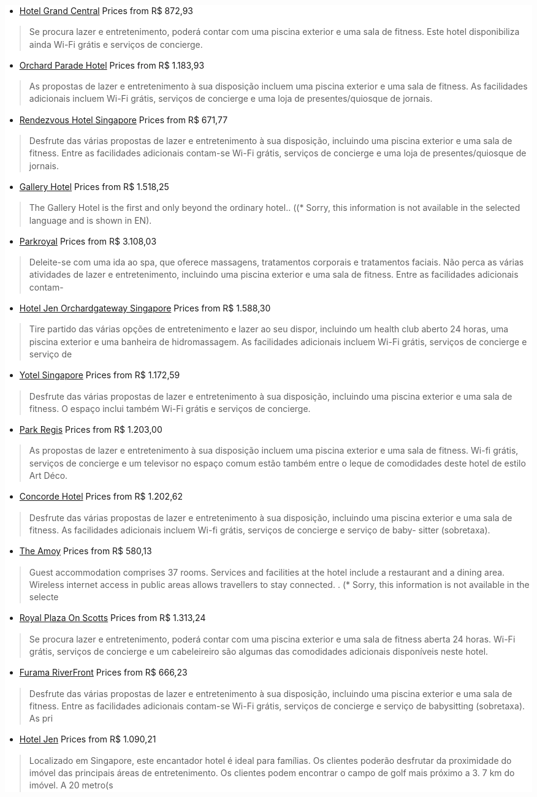 -    [Hotel Grand Central](https://www.hurb.com/br/aud/https://www.hurb.com/br/hotels/orchard/hotel-grand-central-HT-X8EM?cmp=18055) Prices from R$ 872,93
   > Se procura lazer e entretenimento, poderá contar com uma piscina exterior e uma sala de fitness. Este hotel disponibiliza ainda Wi-Fi grátis e serviços de concierge.
-    [Orchard Parade Hotel](https://www.hurb.com/br/aud/https://www.hurb.com/br/hotels/orchard/orchard-parade-hotel-HT-MWJX?cmp=18055) Prices from R$ 1.183,93
   > As propostas de lazer e entretenimento à sua disposição incluem uma piscina exterior e uma sala de fitness. As facilidades adicionais incluem Wi-Fi grátis, serviços de concierge e uma loja de presentes/quiosque de jornais.
-    [Rendezvous Hotel Singapore](https://www.hurb.com/br/aud/https://www.hurb.com/br/hotels/orchard/rendezvous-hotel-singapore-HT-H27N?cmp=18055) Prices from R$ 671,77
   > Desfrute das várias propostas de lazer e entretenimento à sua disposição, incluindo uma piscina exterior e uma sala de fitness. Entre as facilidades adicionais contam-se Wi-Fi grátis, serviços de concierge e uma loja de presentes/quiosque de jornais.
-    [Gallery Hotel](https://www.hurb.com/br/aud/https://www.hurb.com/br/hotels/orchard/gallery-hotel-HT-Z9ZQ?cmp=18055) Prices from R$ 1.518,25
   > The Gallery Hotel is the first and only beyond the ordinary hotel.. ((* Sorry, this information is not available in the selected language and is shown in EN).
-    [Parkroyal](https://www.hurb.com/br/aud/https://www.hurb.com/br/hotels/orchard/parkroyal-HT-11AG?cmp=18055) Prices from R$ 3.108,03
   > Deleite-se com uma ida ao spa, que oferece massagens, tratamentos corporais e tratamentos faciais. Não perca as várias atividades de lazer e entretenimento, incluindo uma piscina exterior e uma sala de fitness. Entre as facilidades adicionais contam-
-    [Hotel Jen Orchardgateway Singapore](https://www.hurb.com/br/aud/https://www.hurb.com/br/hotels/orchard/hotel-jen-orchardgateway-singapore-HT-1RKW?cmp=18055) Prices from R$ 1.588,30
   > Tire partido das várias opções de entretenimento e lazer ao seu dispor, incluindo um health club aberto 24 horas, uma piscina exterior e uma banheira de hidromassagem. As facilidades adicionais incluem Wi-Fi grátis, serviços de concierge e serviço de
-    [Yotel Singapore](https://www.hurb.com/br/aud/https://www.hurb.com/br/hotels/orchard/yotel-singapore-HT-7UZ7?cmp=18055) Prices from R$ 1.172,59
   > Desfrute das várias propostas de lazer e entretenimento à sua disposição, incluindo uma piscina exterior e uma sala de fitness. O espaço inclui também Wi-Fi grátis e serviços de concierge.
-    [Park Regis](https://www.hurb.com/br/aud/https://www.hurb.com/br/hotels/orchard/park-regis-HT-AXU8?cmp=18055) Prices from R$ 1.203,00
   > As propostas de lazer e entretenimento à sua disposição incluem uma piscina exterior e uma sala de fitness. Wi-fi grátis, serviços de concierge e um televisor no espaço comum estão também entre o leque de comodidades deste hotel de estilo Art Déco.
-    [Concorde Hotel](https://www.hurb.com/br/aud/https://www.hurb.com/br/hotels/orchard/concorde-hotel-HT-TXPX?cmp=18055) Prices from R$ 1.202,62
   > Desfrute das várias propostas de lazer e entretenimento à sua disposição, incluindo uma piscina exterior e uma sala de fitness. As facilidades adicionais incluem Wi-fi grátis, serviços de concierge e serviço de baby- sitter (sobretaxa).
-    [The Amoy](https://www.hurb.com/br/aud/https://www.hurb.com/br/hotels/orchard/the-amoy-HT-POCK?cmp=18055) Prices from R$ 580,13
   > Guest accommodation comprises 37 rooms. Services and facilities at the hotel include a restaurant and a dining area. Wireless internet access in public areas allows travellers to stay connected.
. (* Sorry, this information is not available in the selecte
-    [Royal Plaza On Scotts](https://www.hurb.com/br/aud/https://www.hurb.com/br/hotels/orchard/royal-plaza-on-scotts-HT-C9WT?cmp=18055) Prices from R$ 1.313,24
   > Se procura lazer e entretenimento, poderá contar com uma piscina exterior e uma sala de fitness aberta 24 horas. Wi-Fi grátis, serviços de concierge e um cabeleireiro são algumas das comodidades adicionais disponíveis neste hotel.
-    [Furama RiverFront](https://www.hurb.com/br/aud/https://www.hurb.com/br/hotels/orchard/furama-riverfront-HT-VNP5?cmp=18055) Prices from R$ 666,23
   > Desfrute das várias propostas de lazer e entretenimento à sua disposição, incluindo uma piscina exterior e uma sala de fitness. Entre as facilidades adicionais contam-se Wi-Fi grátis, serviços de concierge e serviço de babysitting (sobretaxa). As pri
-    [Hotel Jen](https://www.hurb.com/br/aud/https://www.hurb.com/br/hotels/orchard/hotel-jen-HT-T7K4?cmp=18055) Prices from R$ 1.090,21
   > Localizado em Singapore, este encantador hotel é ideal para famílias. Os clientes poderão desfrutar da proximidade do imóvel das principais áreas de entretenimento. Os clientes podem encontrar o campo de golf mais próximo a 3. 7 km do imóvel. A 20 metro(s